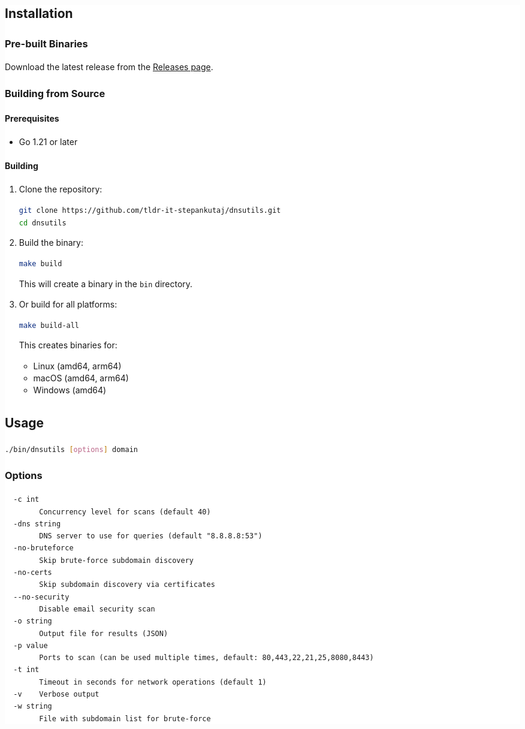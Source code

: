 ## Installation

### Pre-built Binaries

Download the latest release from the [Releases page](https://github.com/tldr-it-stepankutaj/dnsutils/releases).

### Building from Source

#### Prerequisites

- Go 1.21 or later

#### Building

1. Clone the repository:
   ```bash
   git clone https://github.com/tldr-it-stepankutaj/dnsutils.git
   cd dnsutils
   ```

2. Build the binary:
   ```bash
   make build
   ```

   This will create a binary in the `bin` directory.

3. Or build for all platforms:
   ```bash
   make build-all
   ```

   This creates binaries for:
   - Linux (amd64, arm64)
   - macOS (amd64, arm64)
   - Windows (amd64)

## Usage

```bash
./bin/dnsutils [options] domain
```

### Options

```
  -c int
        Concurrency level for scans (default 40)
  -dns string
        DNS server to use for queries (default "8.8.8.8:53")
  -no-bruteforce
        Skip brute-force subdomain discovery
  -no-certs
        Skip subdomain discovery via certificates
  --no-security
        Disable email security scan
  -o string
        Output file for results (JSON)
  -p value
        Ports to scan (can be used multiple times, default: 80,443,22,21,25,8080,8443)
  -t int
        Timeout in seconds for network operations (default 1)
  -v    Verbose output
  -w string
        File with subdomain list for brute-force
```
